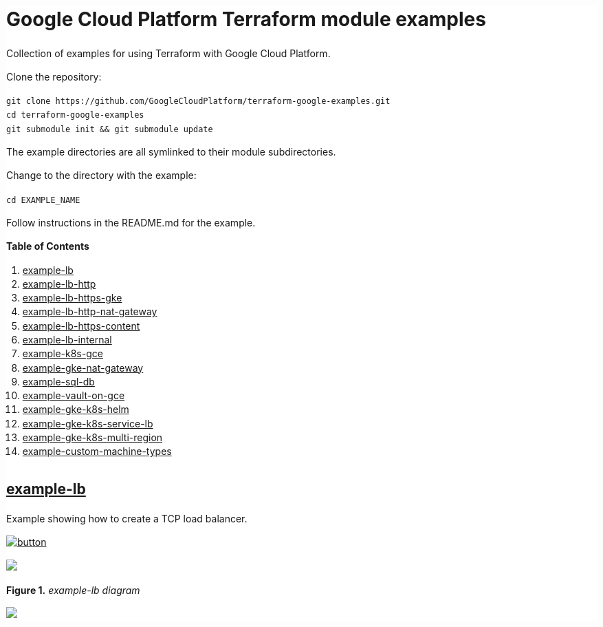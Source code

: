 Google Cloud Platform Terraform module examples
=====

Collection of examples for using Terraform with Google Cloud Platform.

Clone the repository:

```
git clone https://github.com/GoogleCloudPlatform/terraform-google-examples.git
cd terraform-google-examples
git submodule init && git submodule update
```

The example directories are all symlinked to their module subdirectories. 

Change to the directory with the example:

```
cd EXAMPLE_NAME
```

Follow instructions in the README.md for the example.

__Table of Contents__

1. [example-lb](#example-lb)
1. [example-lb-http](#example-lb-http)
1. [example-lb-https-gke](#example-lb-https-gke)
1. [example-lb-http-nat-gateway](#example-lb-http-nat-gateway)
1. [example-lb-https-content](#example-lb-https-content)
1. [example-lb-internal](#example-lb-internal)
1. [example-k8s-gce](#example-k8s-gce)
1. [example-gke-nat-gateway](#example-gke-nat-gateway)
1. [example-sql-db](#example-sql-db)
1. [example-vault-on-gce](#example-vault-on-gce)
1. [example-gke-k8s-helm](#example-gke-k8s-helm)
1. [example-gke-k8s-service-lb](#example-gke-k8s-service-lb)
1. [example-gke-k8s-multi-region](#example-gke-k8s-multi-region)
1. [example-custom-machine-types](#example-custom-machine-types)

## [example-lb](https://github.com/GoogleCloudPlatform/terraform-google-lb/tree/master/examples/basic)

Example showing how to create a TCP load balancer.

[![button](http://gstatic.com/cloudssh/images/open-btn.png)](https://console.cloud.google.com/cloudshell/open?git_repo=https://github.com/GoogleCloudPlatform/terraform-google-lb&working_dir=examples/basic&page=shell&tutorial=README.md)

<a href="https://concourse-tf.gcp.solutions/teams/main/pipelines/tf-examples-lb-basic" target="_blank">
<img src="https://concourse-tf.gcp.solutions/api/v1/teams/main/pipelines/tf-examples-lb-basic/badge" /></a>

**Figure 1.** *example-lb diagram*

<img src="https://github.com/GoogleCloudPlatform/terraform-google-lb/raw/master/examples/basic/diagram.png" width="800px"></img>
